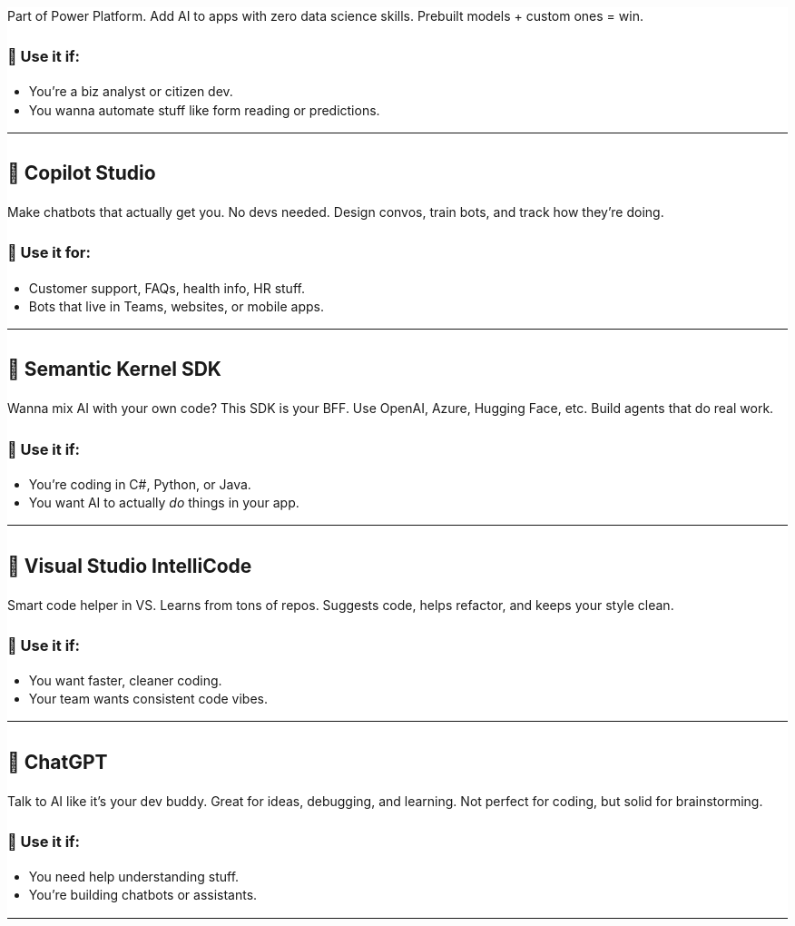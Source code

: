 Part of Power Platform. Add AI to apps with zero data science skills. Prebuilt models + custom ones = win.

### 🔧 Use it if:
- You’re a biz analyst or citizen dev.
- You wanna automate stuff like form reading or predictions.

---

## 🤖 Copilot Studio

Make chatbots that actually get you. No devs needed. Design convos, train bots, and track how they’re doing.

### 🔧 Use it for:
- Customer support, FAQs, health info, HR stuff.
- Bots that live in Teams, websites, or mobile apps.

---

## 🧩 Semantic Kernel SDK

Wanna mix AI with your own code? This SDK is your BFF. Use OpenAI, Azure, Hugging Face, etc. Build agents that do real work.

### 🔧 Use it if:
- You’re coding in C#, Python, or Java.
- You want AI to actually *do* things in your app.

---

## 🧠 Visual Studio IntelliCode

Smart code helper in VS. Learns from tons of repos. Suggests code, helps refactor, and keeps your style clean.

### 🔧 Use it if:
- You want faster, cleaner coding.
- Your team wants consistent code vibes.

---

## 💬 ChatGPT

Talk to AI like it’s your dev buddy. Great for ideas, debugging, and learning. Not perfect for coding, but solid for brainstorming.

### 🔧 Use it if:
- You need help understanding stuff.
- You’re building chatbots or assistants.

---